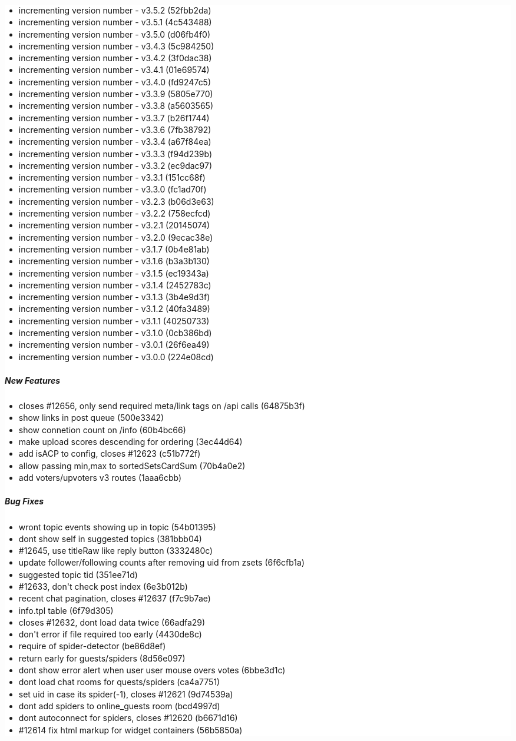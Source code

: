 *  incrementing version number - v3.5.2 (52fbb2da)
*  incrementing version number - v3.5.1 (4c543488)
*  incrementing version number - v3.5.0 (d06fb4f0)
*  incrementing version number - v3.4.3 (5c984250)
*  incrementing version number - v3.4.2 (3f0dac38)
*  incrementing version number - v3.4.1 (01e69574)
*  incrementing version number - v3.4.0 (fd9247c5)
*  incrementing version number - v3.3.9 (5805e770)
*  incrementing version number - v3.3.8 (a5603565)
*  incrementing version number - v3.3.7 (b26f1744)
*  incrementing version number - v3.3.6 (7fb38792)
*  incrementing version number - v3.3.4 (a67f84ea)
*  incrementing version number - v3.3.3 (f94d239b)
*  incrementing version number - v3.3.2 (ec9dac97)
*  incrementing version number - v3.3.1 (151cc68f)
*  incrementing version number - v3.3.0 (fc1ad70f)
*  incrementing version number - v3.2.3 (b06d3e63)
*  incrementing version number - v3.2.2 (758ecfcd)
*  incrementing version number - v3.2.1 (20145074)
*  incrementing version number - v3.2.0 (9ecac38e)
*  incrementing version number - v3.1.7 (0b4e81ab)
*  incrementing version number - v3.1.6 (b3a3b130)
*  incrementing version number - v3.1.5 (ec19343a)
*  incrementing version number - v3.1.4 (2452783c)
*  incrementing version number - v3.1.3 (3b4e9d3f)
*  incrementing version number - v3.1.2 (40fa3489)
*  incrementing version number - v3.1.1 (40250733)
*  incrementing version number - v3.1.0 (0cb386bd)
*  incrementing version number - v3.0.1 (26f6ea49)
*  incrementing version number - v3.0.0 (224e08cd)

##### New Features

*  closes #12656, only send required meta/link tags on /api calls (64875b3f)
*  show links in post queue (500e3342)
*  show connetion count on /info (60b4bc66)
*  make upload scores descending for ordering (3ec44d64)
*  add isACP to config, closes #12623 (c51b772f)
*  allow passing min,max to sortedSetsCardSum (70b4a0e2)
*  add voters/upvoters v3 routes (1aaa6cbb)

##### Bug Fixes

*  wront topic events showing up in topic (54b01395)
*  dont show self in suggested topics (381bbb04)
*  #12645, use titleRaw like reply button (3332480c)
*  update follower/following counts after removing uid from zsets (6f6cfb1a)
*  suggested topic tid (351ee71d)
*  #12633, don't check post index (6e3b012b)
*  recent chat pagination, closes #12637 (f7c9b7ae)
*  info.tpl table (6f79d305)
*  closes #12632, dont load data twice (66adfa29)
*  don't error if file required too early (4430de8c)
*  require of spider-detector (be86d8ef)
*  return early for guests/spiders (8d56e097)
*  dont show error alert when user user mouse overs votes (6bbe3d1c)
*  dont load chat rooms for quests/spiders (ca4a7751)
*  set uid in case its spider(-1), closes #12621 (9d74539a)
*  dont add spiders to online_guests room (bcd4997d)
*  dont autoconnect for spiders, closes #12620 (b6671d16)
*  #12614 fix html markup for widget containers (56b5850a)

